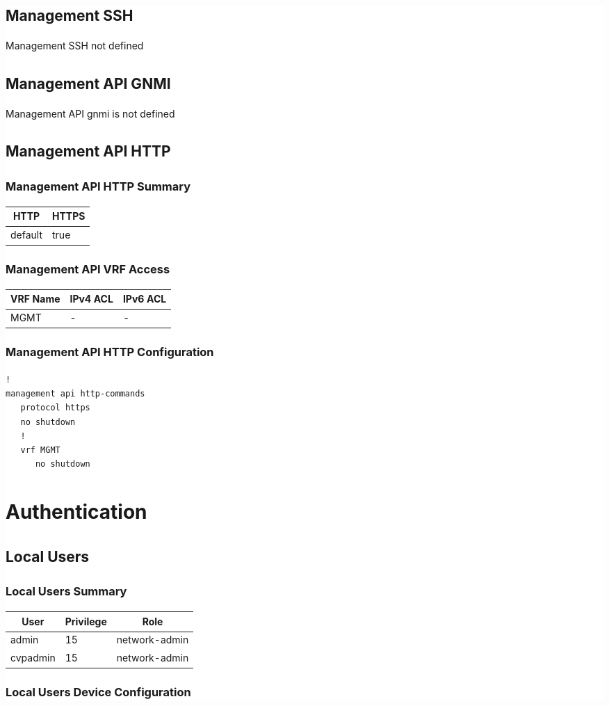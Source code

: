 ## Management SSH

Management SSH not defined

## Management API GNMI

Management API gnmi is not defined

## Management API HTTP

### Management API HTTP Summary

| HTTP | HTTPS |
| ---------- | ---------- |
|  default  |  true  |

### Management API VRF Access

| VRF Name | IPv4 ACL | IPv6 ACL |
| -------- | -------- | -------- |
| MGMT |  -  |  -  |

### Management API HTTP Configuration

```eos
!
management api http-commands
   protocol https
   no shutdown
   !
   vrf MGMT
      no shutdown
```

# Authentication

## Local Users

### Local Users Summary

| User | Privilege | Role |
| ---- | --------- | ---- |
| admin | 15 | network-admin |
| cvpadmin | 15 | network-admin |

### Local Users Device Configuration
